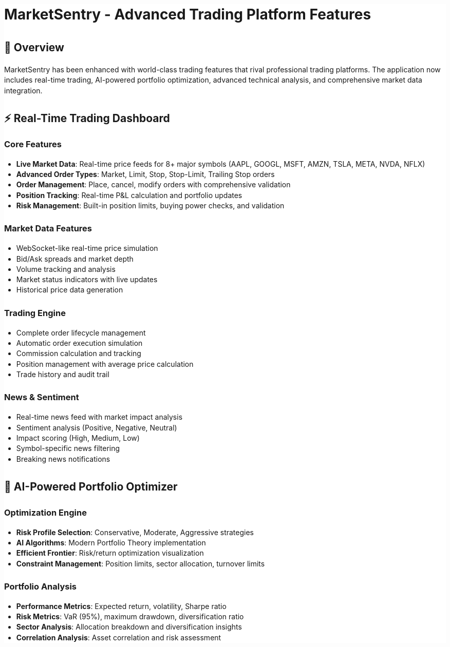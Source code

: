 # MarketSentry - Advanced Trading Platform Features

## 🚀 **Overview**
MarketSentry has been enhanced with world-class trading features that rival professional trading platforms. The application now includes real-time trading, AI-powered portfolio optimization, advanced technical analysis, and comprehensive market data integration.

## ⚡ **Real-Time Trading Dashboard**

### **Core Features**
- **Live Market Data**: Real-time price feeds for 8+ major symbols (AAPL, GOOGL, MSFT, AMZN, TSLA, META, NVDA, NFLX)
- **Advanced Order Types**: Market, Limit, Stop, Stop-Limit, Trailing Stop orders
- **Order Management**: Place, cancel, modify orders with comprehensive validation
- **Position Tracking**: Real-time P&L calculation and portfolio updates
- **Risk Management**: Built-in position limits, buying power checks, and validation

### **Market Data Features**
- WebSocket-like real-time price simulation
- Bid/Ask spreads and market depth
- Volume tracking and analysis
- Market status indicators with live updates
- Historical price data generation

### **Trading Engine**
- Complete order lifecycle management
- Automatic order execution simulation
- Commission calculation and tracking
- Position management with average price calculation
- Trade history and audit trail

### **News & Sentiment**
- Real-time news feed with market impact analysis
- Sentiment analysis (Positive, Negative, Neutral)
- Impact scoring (High, Medium, Low)
- Symbol-specific news filtering
- Breaking news notifications

## 🎯 **AI-Powered Portfolio Optimizer**

### **Optimization Engine**
- **Risk Profile Selection**: Conservative, Moderate, Aggressive strategies
- **AI Algorithms**: Modern Portfolio Theory implementation
- **Efficient Frontier**: Risk/return optimization visualization
- **Constraint Management**: Position limits, sector allocation, turnover limits

### **Portfolio Analysis**
- **Performance Metrics**: Expected return, volatility, Sharpe ratio
- **Risk Metrics**: VaR (95%), maximum drawdown, diversification ratio
- **Sector Analysis**: Allocation breakdown and diversification insights
- **Correlation Analysis**: Asset correlation and risk assessment

